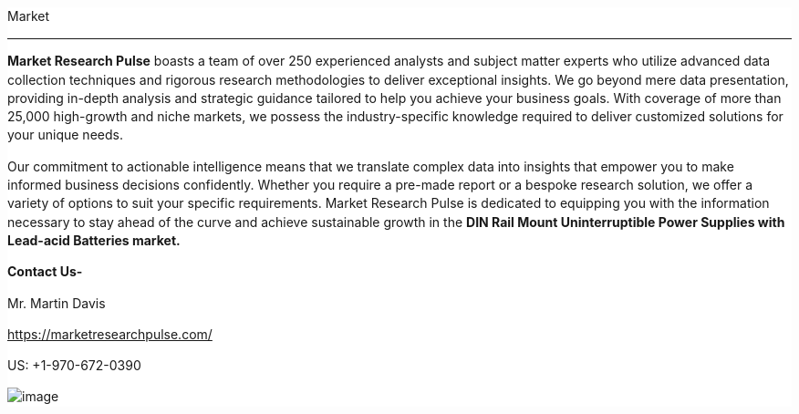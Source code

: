Market</a></em></strong></p></blockquote><hr /><p><strong>Market Research Pulse</strong> boasts a team of over 250 experienced analysts and subject matter experts who utilize advanced data collection techniques and rigorous research methodologies to deliver exceptional insights. We go beyond mere data presentation, providing in-depth analysis and strategic guidance tailored to help you achieve your business goals. With coverage of more than 25,000 high-growth and niche markets, we possess the industry-specific knowledge required to deliver customized solutions for your unique needs.</p><p>Our commitment to actionable intelligence means that we translate complex data into insights that empower you to make informed business decisions confidently. Whether you require a pre-made report or a bespoke research solution, we offer a variety of options to suit your specific requirements. Market Research Pulse is dedicated to equipping you with the information necessary to stay ahead of the curve and achieve sustainable growth in the <strong>DIN Rail Mount Uninterruptible Power Supplies with Lead-acid Batteries market.</strong></p><p><strong>Contact Us-</strong></p><p>Mr. Martin Davis</p><p>https://marketresearchpulse.com/</p><p>US: +1-970-672-0390</p>
![image](https://github.com/user-attachments/assets/881e1878-a50e-420b-93a0-32db9e062fd6)
